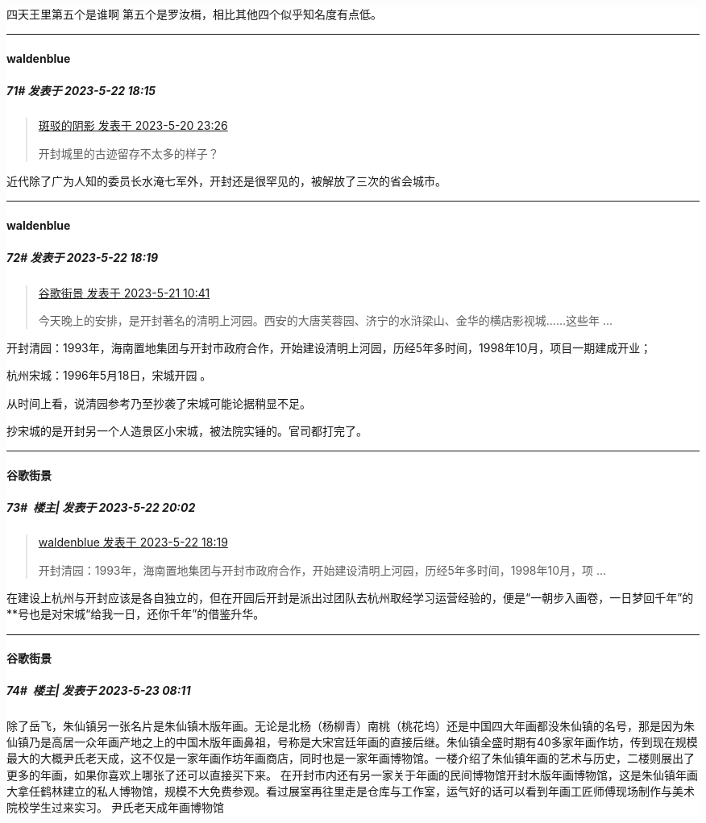 四天王里第五个是谁啊</blockquote>
第五个是罗汝楫，相比其他四个似乎知名度有点低。


*****

####  waldenblue  
##### 71#       发表于 2023-5-22 18:15

<blockquote><a href="httphttps://bbs.saraba1st.com/2b/forum.php?mod=redirect&amp;goto=findpost&amp;pid=60924142&amp;ptid=2134668" target="_blank">斑驳的阴影 发表于 2023-5-20 23:26</a>

开封城里的古迹留存不太多的样子？</blockquote>
近代除了广为人知的委员长水淹七军外，开封还是很罕见的，被解放了三次的省会城市。

*****

####  waldenblue  
##### 72#       发表于 2023-5-22 18:19

<blockquote><a href="httphttps://bbs.saraba1st.com/2b/forum.php?mod=redirect&amp;goto=findpost&amp;pid=60927382&amp;ptid=2134668" target="_blank">谷歌街景 发表于 2023-5-21 10:41</a>

今天晚上的安排，是开封著名的清明上河园。西安的大唐芙蓉园、济宁的水浒梁山、金华的横店影视城……这些年 ...</blockquote>
开封清园：1993年，海南置地集团与开封市政府合作，开始建设清明上河园，历经5年多时间，1998年10月，项目一期建成开业；

杭州宋城：1996年5月18日，宋城开园 。

从时间上看，说清园参考乃至抄袭了宋城可能论据稍显不足。

抄宋城的是开封另一个人造景区小宋城，被法院实锤的。官司都打完了。


*****

####  谷歌街景  
##### 73#         楼主| 发表于 2023-5-22 20:02

<blockquote><a href="httphttps://bbs.saraba1st.com/2b/forum.php?mod=redirect&amp;goto=findpost&amp;pid=60948429&amp;ptid=2134668" target="_blank">waldenblue 发表于 2023-5-22 18:19</a>

开封清园：1993年，海南置地集团与开封市政府合作，开始建设清明上河园，历经5年多时间，1998年10月，项 ...</blockquote>
在建设上杭州与开封应该是各自独立的，但在开园后开封是派出过团队去杭州取经学习运营经验的，便是“一朝步入画卷，一日梦回千年”的**号也是对宋城“给我一日，还你千年”的借鉴升华。


*****

####  谷歌街景  
##### 74#         楼主| 发表于 2023-5-23 08:11

除了岳飞，朱仙镇另一张名片是朱仙镇木版年画。无论是北杨（杨柳青）南桃（桃花坞）还是中国四大年画都没朱仙镇的名号，那是因为朱仙镇乃是高居一众年画产地之上的中国木版年画鼻祖，号称是大宋宫廷年画的直接后继。朱仙镇全盛时期有40多家年画作坊，传到现在规模最大的大概尹氏老天成，这不仅是一家年画作坊年画商店，同时也是一家年画博物馆。一楼介绍了朱仙镇年画的艺术与历史，二楼则展出了更多的年画，如果你喜欢上哪张了还可以直接买下来。
 在开封市内还有另一家关于年画的民间博物馆开封木版年画博物馆，这是朱仙镇年画大拿任鹤林建立的私人博物馆，规模不大免费参观。看过展室再往里走是仓库与工作室，运气好的话可以看到年画工匠师傅现场制作与美术院校学生过来实习。
尹氏老天成年画博物馆
